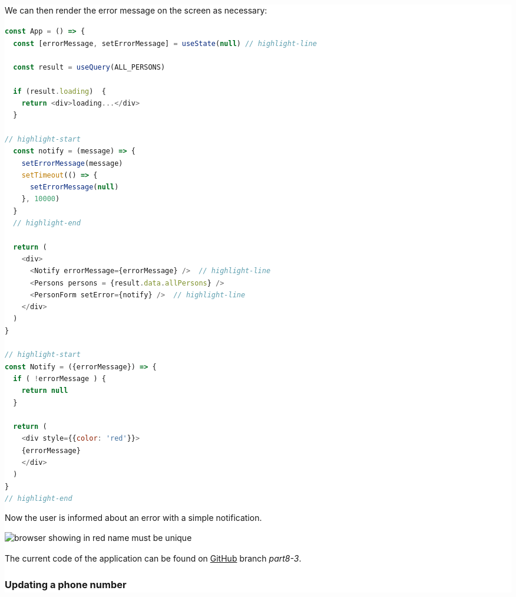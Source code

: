 We can then render the error message on the screen as necessary:

```js
const App = () => {
  const [errorMessage, setErrorMessage] = useState(null) // highlight-line

  const result = useQuery(ALL_PERSONS)

  if (result.loading)  {
    return <div>loading...</div>
  }

// highlight-start
  const notify = (message) => {
    setErrorMessage(message)
    setTimeout(() => {
      setErrorMessage(null)
    }, 10000)
  }
  // highlight-end

  return (
    <div>
      <Notify errorMessage={errorMessage} />  // highlight-line
      <Persons persons = {result.data.allPersons} />
      <PersonForm setError={notify} />  // highlight-line
    </div>
  )
}

// highlight-start
const Notify = ({errorMessage}) => {
  if ( !errorMessage ) {
    return null
  }

  return (
    <div style={{color: 'red'}}>
    {errorMessage}
    </div>
  )
}
// highlight-end
```

Now the user is informed about an error with a simple notification.

![browser showing in red name must be unique](../../images/8/15.png)

The current code of the application can be found on [GitHub](https://github.com/fullstack-hy2020/graphql-phonebook-frontend/tree/part8-3) branch <i>part8-3</i>.

### Updating a phone number
